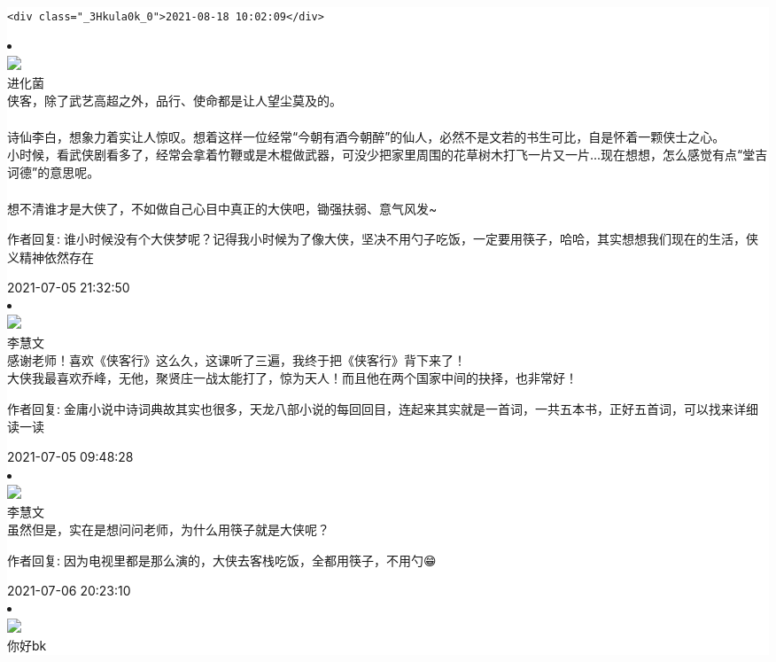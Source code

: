     <div class="_3Hkula0k_0">2021-08-18 10:02:09</div>
  </div>
</div>
</div>
</li>
<li>
<div class="_2sjJGcOH_0"><img src="https://static001.geekbang.org/account/avatar/00/13/7b/bd/ccb37425.jpg"
  class="_3FLYR4bF_0">
<div class="_36ChpWj4_0">
  <div class="_2zFoi7sd_0"><span>进化菌</span>
  </div>
  <div class="_2_QraFYR_0">侠客，除了武艺高超之外，品行、使命都是让人望尘莫及的。<br><br>诗仙李白，想象力着实让人惊叹。想着这样一位经常“今朝有酒今朝醉”的仙人，必然不是文若的书生可比，自是怀着一颗侠士之心。<br>小时候，看武侠剧看多了，经常会拿着竹鞭或是木棍做武器，可没少把家里周围的花草树木打飞一片又一片...现在想想，怎么感觉有点“堂吉诃德”的意思呢。<br><br>想不清谁才是大侠了，不如做自己心目中真正的大侠吧，锄强扶弱、意气风发~</div>
  <div class="_10o3OAxT_0">
    <p class="_3KxQPN3V_0">作者回复: 谁小时候没有个大侠梦呢？记得我小时候为了像大侠，坚决不用勺子吃饭，一定要用筷子，哈哈，其实想想我们现在的生活，侠义精神依然存在</p>
  </div>
  <div class="_3klNVc4Z_0">
    <div class="_3Hkula0k_0">2021-07-05 21:32:50</div>
  </div>
</div>
</div>
</li>
<li>
<div class="_2sjJGcOH_0"><img src="https://thirdwx.qlogo.cn/mmopen/vi_32/MpF5Hia4Qwibdice7Qibk3iamUVZY3KglCymK67n5YEvZjX8GbFY1J2f1RGTbNibpnvicxYZGoJL7oicfbpBIfWTCe7Gbw/132"
  class="_3FLYR4bF_0">
<div class="_36ChpWj4_0">
  <div class="_2zFoi7sd_0"><span>李慧文</span>
  </div>
  <div class="_2_QraFYR_0">感谢老师！喜欢《侠客行》这么久，这课听了三遍，我终于把《侠客行》背下来了！<br>大侠我最喜欢乔峰，无他，聚贤庄一战太能打了，惊为天人！而且他在两个国家中间的抉择，也非常好！</div>
  <div class="_10o3OAxT_0">
    <p class="_3KxQPN3V_0">作者回复: 金庸小说中诗词典故其实也很多，天龙八部小说的每回回目，连起来其实就是一首词，一共五本书，正好五首词，可以找来详细读一读</p>
  </div>
  <div class="_3klNVc4Z_0">
    <div class="_3Hkula0k_0">2021-07-05 09:48:28</div>
  </div>
</div>
</div>
</li>
<li>
<div class="_2sjJGcOH_0"><img src="https://thirdwx.qlogo.cn/mmopen/vi_32/MpF5Hia4Qwibdice7Qibk3iamUVZY3KglCymK67n5YEvZjX8GbFY1J2f1RGTbNibpnvicxYZGoJL7oicfbpBIfWTCe7Gbw/132"
  class="_3FLYR4bF_0">
<div class="_36ChpWj4_0">
  <div class="_2zFoi7sd_0"><span>李慧文</span>
  </div>
  <div class="_2_QraFYR_0">虽然但是，实在是想问问老师，为什么用筷子就是大侠呢？</div>
  <div class="_10o3OAxT_0">
    <p class="_3KxQPN3V_0">作者回复: 因为电视里都是那么演的，大侠去客栈吃饭，全都用筷子，不用勺😁</p>
  </div>
  <div class="_3klNVc4Z_0">
    <div class="_3Hkula0k_0">2021-07-06 20:23:10</div>
  </div>
</div>
</div>
</li>
<li>
<div class="_2sjJGcOH_0"><img src="https://static001.geekbang.org/account/avatar/00/19/36/5d/154dd22c.jpg"
  class="_3FLYR4bF_0">
<div class="_36ChpWj4_0">
  <div class="_2zFoi7sd_0"><span>你好bk</span>